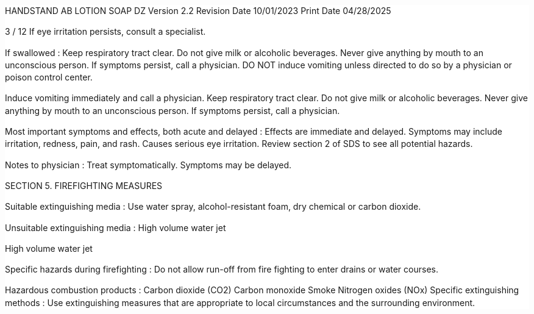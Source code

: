 HANDSTAND AB LOTION SOAP DZ 
Version 2.2 
Revision Date 10/01/2023 
Print Date 04/28/2025  
 
 
3 / 12 
If eye irritation persists, consult a specialist. 
 
If swallowed 
: Keep respiratory tract clear. 
Do not give milk or alcoholic beverages. 
Never give anything by mouth to an unconscious person. 
If symptoms persist, call a physician. 
DO NOT induce vomiting unless directed to do so by a 
physician or poison control center. 
 
 
 Induce vomiting immediately and call a physician. 
Keep respiratory tract clear. 
Do not give milk or alcoholic beverages. 
Never give anything by mouth to an unconscious person. 
If symptoms persist, call a physician. 
 
Most important symptoms 
and effects, both acute and 
delayed 
: Effects are immediate and delayed. 
Symptoms may include irritation, redness, pain, and rash. 
Causes serious eye irritation. 
Review section 2 of SDS to see all potential hazards. 
 
Notes to physician 
: Treat symptomatically.  Symptoms may be delayed. 
 
 
 
SECTION 5. FIREFIGHTING MEASURES 
 
Suitable extinguishing media 
: Use water spray, alcohol-resistant foam, dry chemical or 
carbon dioxide. 
 
Unsuitable extinguishing 
media 
: High volume water jet 
 
 
 High volume water jet 
 
 
Specific hazards during 
firefighting 
: Do not allow run-off from fire fighting to enter drains or water 
courses. 
 
 
Hazardous combustion 
products 
:  Carbon dioxide (CO2) 
Carbon monoxide 
Smoke 
Nitrogen oxides (NOx) 
Specific extinguishing 
methods 
: Use extinguishing measures that are appropriate to local 
circumstances and the surrounding environment. 
 